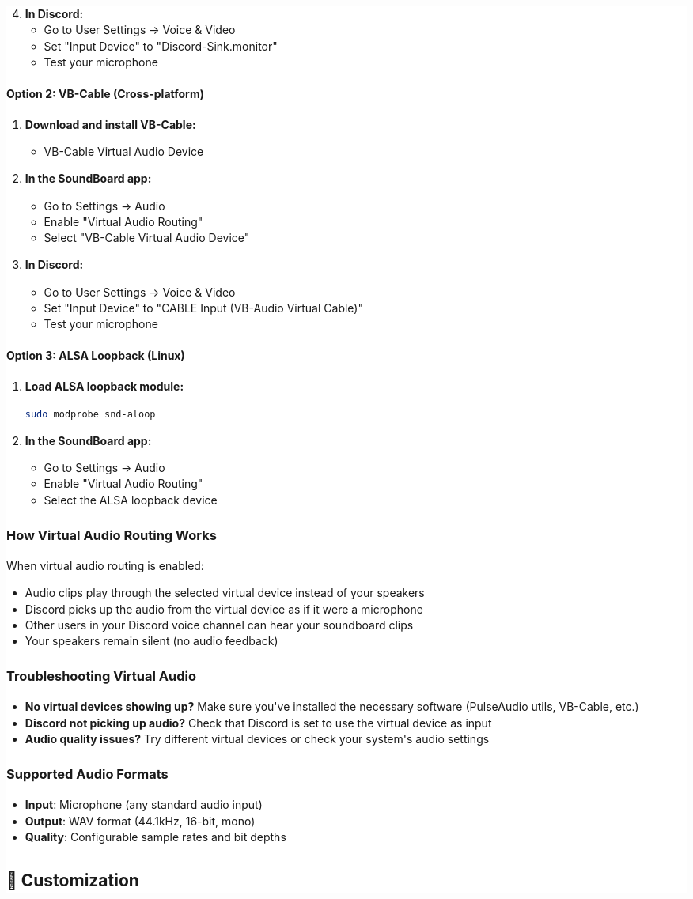 4. **In Discord:**
   - Go to User Settings → Voice & Video
   - Set "Input Device" to "Discord-Sink.monitor"
   - Test your microphone

#### Option 2: VB-Cable (Cross-platform)

1. **Download and install VB-Cable:**
   - [VB-Cable Virtual Audio Device](https://vb-audio.com/Cable/)

2. **In the SoundBoard app:**
   - Go to Settings → Audio
   - Enable "Virtual Audio Routing"
   - Select "VB-Cable Virtual Audio Device"

3. **In Discord:**
   - Go to User Settings → Voice & Video
   - Set "Input Device" to "CABLE Input (VB-Audio Virtual Cable)"
   - Test your microphone

#### Option 3: ALSA Loopback (Linux)

1. **Load ALSA loopback module:**
   ```bash
   sudo modprobe snd-aloop
   ```

2. **In the SoundBoard app:**
   - Go to Settings → Audio
   - Enable "Virtual Audio Routing"
   - Select the ALSA loopback device

### How Virtual Audio Routing Works

When virtual audio routing is enabled:
- Audio clips play through the selected virtual device instead of your speakers
- Discord picks up the audio from the virtual device as if it were a microphone
- Other users in your Discord voice channel can hear your soundboard clips
- Your speakers remain silent (no audio feedback)

### Troubleshooting Virtual Audio

- **No virtual devices showing up?** Make sure you've installed the necessary software (PulseAudio utils, VB-Cable, etc.)
- **Discord not picking up audio?** Check that Discord is set to use the virtual device as input
- **Audio quality issues?** Try different virtual devices or check your system's audio settings

### Supported Audio Formats

- **Input**: Microphone (any standard audio input)
- **Output**: WAV format (44.1kHz, 16-bit, mono)
- **Quality**: Configurable sample rates and bit depths

## 🎨 Customization
